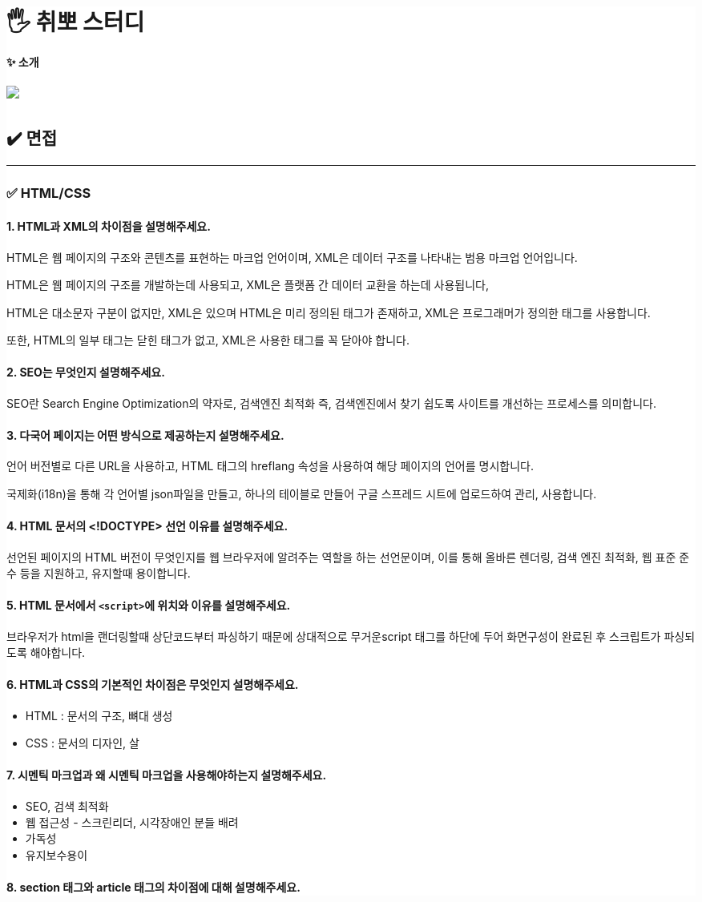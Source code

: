 # 🖐️ 취뽀 스터디

#### ✨ 소개

<img src="https://postfiles.pstatic.net/MjAyMzEwMTRfOTUg/MDAxNjk3MjEzMjAwNjM4.0ycNwemE1frfIBYkPjHCXUkIuw4l5X_VhBP27jdBH6og.QtU3aGuziMmLwdnAvAcCfr7OS5ftg7Hza_vXbOhmzAcg.PNG.dkdnmju/%EC%8A%A4%ED%81%AC%EB%A6%B0%EC%83%B7_2023-10-14_010547.png?type=w773">

## ✔️ 면접

---

### ✅ HTML/CSS

#### 1. HTML과 XML의 차이점을 설명해주세요.

HTML은 웹 페이지의 구조와 콘텐츠를 표현하는 마크업 언어이며, XML은 데이터 구조를 나타내는 범용 마크업 언어입니다.

HTML은 웹 페이지의 구조를 개발하는데 사용되고, XML은 플랫폼 간 데이터 교환을 하는데 사용됩니다,

HTML은 대소문자 구분이 없지만, XML은 있으며 HTML은 미리 정의된 태그가 존재하고, XML은 프로그래머가 정의한 태그를 사용합니다.

또한, HTML의 일부 태그는 닫힌 태그가 없고, XML은 사용한 태그를 꼭 닫아야 합니다.

#### 2. SEO는 무엇인지 설명해주세요.

SEO란 Search Engine Optimization의 약자로, 검색엔진 최적화 즉, 검색엔진에서 찾기 쉽도록 사이트를 개선하는 프로세스를 의미합니다.

#### 3. 다국어 페이지는 어떤 방식으로 제공하는지 설명해주세요.

언어 버전별로 다른 URL을 사용하고, HTML 태그의 hreflang 속성을 사용하여 해당 페이지의 언어를 명시합니다.

국제화(i18n)을 통해 각 언어별 json파일을 만들고, 하나의 테이블로 만들어 구글 스프레드 시트에 업로드하여 관리, 사용합니다.

#### 4. HTML 문서의 <!DOCTYPE> 선언 이유를 설명해주세요.

선언된 페이지의 HTML 버전이 무엇인지를 웹 브라우저에 알려주는 역할을 하는 선언문이며, 이를 통해 올바른 렌더링, 검색 엔진 최적화, 웹 표준 준수 등을 지원하고, 유지할때 용이합니다.

#### 5. HTML 문서에서 `<script>`에 위치와 이유를 설명해주세요.

브라우저가 html을 랜더링할때 상단코드부터 파싱하기 때문에 상대적으로 무거운script 태그를 하단에 두어 화면구성이 완료된 후 스크립트가 파싱되도록 해야합니다.

#### 6. HTML과 CSS의 기본적인 차이점은 무엇인지 설명해주세요.

- HTML : 문서의 구조, 뼈대 생성

- CSS : 문서의 디자인, 살

#### 7. 시멘틱 마크업과 왜 시멘틱 마크업을 사용해야하는지 설명해주세요.

- SEO, 검색 최적화
- 웹 접근성 - 스크린리더, 시각장애인 분들 배려
- 가독성
- 유지보수용이

#### 8. section 태그와 article 태그의 차이점에 대해 설명해주세요.
